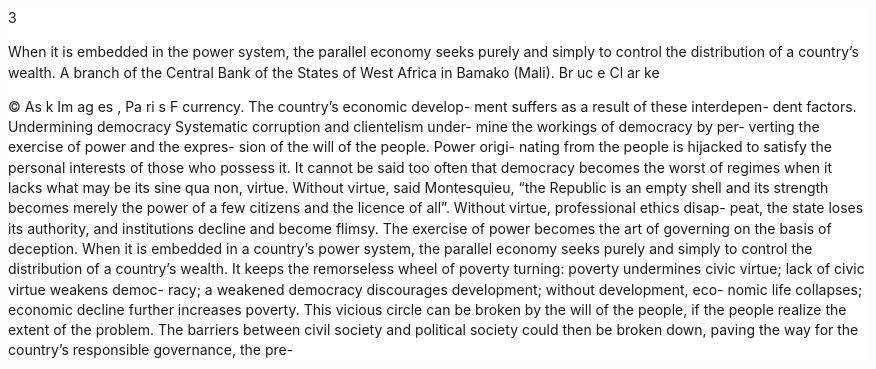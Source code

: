         
3 
  
When it is embedded in the power system, 
the parallel economy seeks purely and simply to control 
the distribution of a country’s wealth. 
A branch of the Central 
Bank of the States of 
West Africa in Bamako 
(Mali). 
  Br
uc
e 
Cl
ar
ke
 
© 
As
k 
Im
ag
es
, 
Pa
ri
s 
F 
currency. The country’s economic develop- 
ment suffers as a result of these interdepen- 
dent factors. 
Undermining democracy 
Systematic corruption and clientelism under- 
mine the workings of democracy by per- 
verting the exercise of power and the expres- 
sion of the will of the people. Power origi- 
nating from the people is hijacked to satisfy 
the personal interests of those who possess it. 
It cannot be said too often that democracy 
becomes the worst of regimes when it lacks 
what may be its sine qua non, virtue. Without 
virtue, said Montesquieu, “the Republic is an 
empty shell and its strength becomes merely 
the power of a few citizens and the licence of 
all”. Without virtue, professional ethics disap- 
peat, the state loses its authority, and institutions 
decline and become flimsy. The exercise of 
power becomes the art of governing on the 
basis of deception. 
When it is embedded in a country’s power 
system, the parallel economy seeks purely and 
simply to control the distribution of a country’s 
wealth. It keeps the remorseless wheel of 
poverty turning: poverty undermines civic 
virtue; lack of civic virtue weakens democ- 
racy; a weakened democracy discourages 
development; without development, eco- 
nomic life collapses; economic decline further 
increases poverty. 
This vicious circle can be broken by the 
will of the people, if the people realize the 
extent of the problem. The barriers between 
civil society and political society could then 
be broken down, paving the way for the 
country’s responsible governance, the pre- 